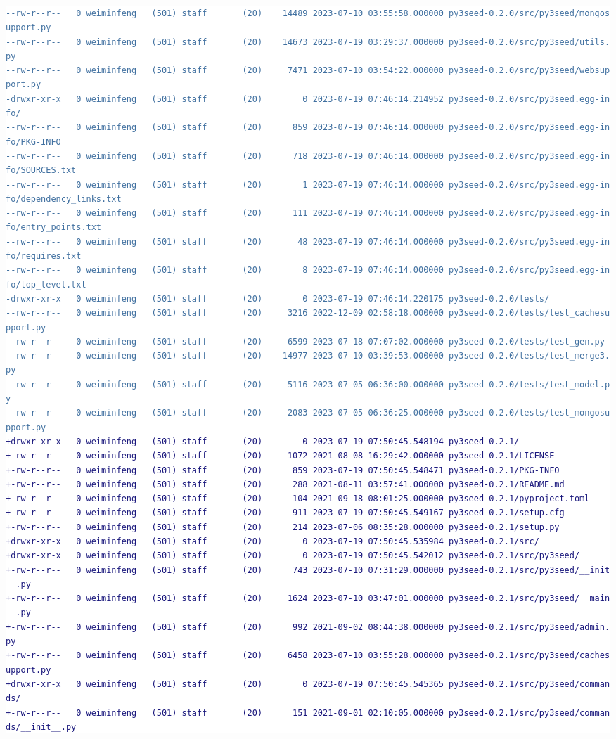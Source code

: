 ```diff
--rw-r--r--   0 weiminfeng   (501) staff       (20)    14489 2023-07-10 03:55:58.000000 py3seed-0.2.0/src/py3seed/mongosupport.py
--rw-r--r--   0 weiminfeng   (501) staff       (20)    14673 2023-07-19 03:29:37.000000 py3seed-0.2.0/src/py3seed/utils.py
--rw-r--r--   0 weiminfeng   (501) staff       (20)     7471 2023-07-10 03:54:22.000000 py3seed-0.2.0/src/py3seed/websupport.py
-drwxr-xr-x   0 weiminfeng   (501) staff       (20)        0 2023-07-19 07:46:14.214952 py3seed-0.2.0/src/py3seed.egg-info/
--rw-r--r--   0 weiminfeng   (501) staff       (20)      859 2023-07-19 07:46:14.000000 py3seed-0.2.0/src/py3seed.egg-info/PKG-INFO
--rw-r--r--   0 weiminfeng   (501) staff       (20)      718 2023-07-19 07:46:14.000000 py3seed-0.2.0/src/py3seed.egg-info/SOURCES.txt
--rw-r--r--   0 weiminfeng   (501) staff       (20)        1 2023-07-19 07:46:14.000000 py3seed-0.2.0/src/py3seed.egg-info/dependency_links.txt
--rw-r--r--   0 weiminfeng   (501) staff       (20)      111 2023-07-19 07:46:14.000000 py3seed-0.2.0/src/py3seed.egg-info/entry_points.txt
--rw-r--r--   0 weiminfeng   (501) staff       (20)       48 2023-07-19 07:46:14.000000 py3seed-0.2.0/src/py3seed.egg-info/requires.txt
--rw-r--r--   0 weiminfeng   (501) staff       (20)        8 2023-07-19 07:46:14.000000 py3seed-0.2.0/src/py3seed.egg-info/top_level.txt
-drwxr-xr-x   0 weiminfeng   (501) staff       (20)        0 2023-07-19 07:46:14.220175 py3seed-0.2.0/tests/
--rw-r--r--   0 weiminfeng   (501) staff       (20)     3216 2022-12-09 02:58:18.000000 py3seed-0.2.0/tests/test_cachesupport.py
--rw-r--r--   0 weiminfeng   (501) staff       (20)     6599 2023-07-18 07:07:02.000000 py3seed-0.2.0/tests/test_gen.py
--rw-r--r--   0 weiminfeng   (501) staff       (20)    14977 2023-07-10 03:39:53.000000 py3seed-0.2.0/tests/test_merge3.py
--rw-r--r--   0 weiminfeng   (501) staff       (20)     5116 2023-07-05 06:36:00.000000 py3seed-0.2.0/tests/test_model.py
--rw-r--r--   0 weiminfeng   (501) staff       (20)     2083 2023-07-05 06:36:25.000000 py3seed-0.2.0/tests/test_mongosupport.py
+drwxr-xr-x   0 weiminfeng   (501) staff       (20)        0 2023-07-19 07:50:45.548194 py3seed-0.2.1/
+-rw-r--r--   0 weiminfeng   (501) staff       (20)     1072 2021-08-08 16:29:42.000000 py3seed-0.2.1/LICENSE
+-rw-r--r--   0 weiminfeng   (501) staff       (20)      859 2023-07-19 07:50:45.548471 py3seed-0.2.1/PKG-INFO
+-rw-r--r--   0 weiminfeng   (501) staff       (20)      288 2021-08-11 03:57:41.000000 py3seed-0.2.1/README.md
+-rw-r--r--   0 weiminfeng   (501) staff       (20)      104 2021-09-18 08:01:25.000000 py3seed-0.2.1/pyproject.toml
+-rw-r--r--   0 weiminfeng   (501) staff       (20)      911 2023-07-19 07:50:45.549167 py3seed-0.2.1/setup.cfg
+-rw-r--r--   0 weiminfeng   (501) staff       (20)      214 2023-07-06 08:35:28.000000 py3seed-0.2.1/setup.py
+drwxr-xr-x   0 weiminfeng   (501) staff       (20)        0 2023-07-19 07:50:45.535984 py3seed-0.2.1/src/
+drwxr-xr-x   0 weiminfeng   (501) staff       (20)        0 2023-07-19 07:50:45.542012 py3seed-0.2.1/src/py3seed/
+-rw-r--r--   0 weiminfeng   (501) staff       (20)      743 2023-07-10 07:31:29.000000 py3seed-0.2.1/src/py3seed/__init__.py
+-rw-r--r--   0 weiminfeng   (501) staff       (20)     1624 2023-07-10 03:47:01.000000 py3seed-0.2.1/src/py3seed/__main__.py
+-rw-r--r--   0 weiminfeng   (501) staff       (20)      992 2021-09-02 08:44:38.000000 py3seed-0.2.1/src/py3seed/admin.py
+-rw-r--r--   0 weiminfeng   (501) staff       (20)     6458 2023-07-10 03:55:28.000000 py3seed-0.2.1/src/py3seed/cachesupport.py
+drwxr-xr-x   0 weiminfeng   (501) staff       (20)        0 2023-07-19 07:50:45.545365 py3seed-0.2.1/src/py3seed/commands/
+-rw-r--r--   0 weiminfeng   (501) staff       (20)      151 2021-09-01 02:10:05.000000 py3seed-0.2.1/src/py3seed/commands/__init__.py
```